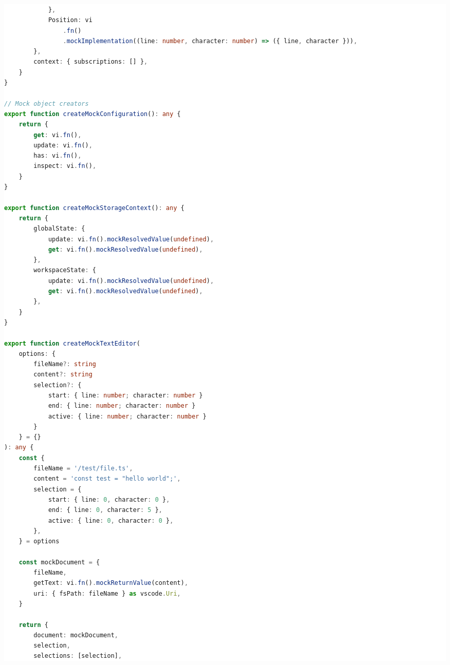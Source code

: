 ```typescript
            },
            Position: vi
                .fn()
                .mockImplementation((line: number, character: number) => ({ line, character })),
        },
        context: { subscriptions: [] },
    }
}

// Mock object creators
export function createMockConfiguration(): any {
    return {
        get: vi.fn(),
        update: vi.fn(),
        has: vi.fn(),
        inspect: vi.fn(),
    }
}

export function createMockStorageContext(): any {
    return {
        globalState: {
            update: vi.fn().mockResolvedValue(undefined),
            get: vi.fn().mockResolvedValue(undefined),
        },
        workspaceState: {
            update: vi.fn().mockResolvedValue(undefined),
            get: vi.fn().mockResolvedValue(undefined),
        },
    }
}

export function createMockTextEditor(
    options: {
        fileName?: string
        content?: string
        selection?: {
            start: { line: number; character: number }
            end: { line: number; character: number }
            active: { line: number; character: number }
        }
    } = {}
): any {
    const {
        fileName = '/test/file.ts',
        content = 'const test = "hello world";',
        selection = {
            start: { line: 0, character: 0 },
            end: { line: 0, character: 5 },
            active: { line: 0, character: 0 },
        },
    } = options

    const mockDocument = {
        fileName,
        getText: vi.fn().mockReturnValue(content),
        uri: { fsPath: fileName } as vscode.Uri,
    }

    return {
        document: mockDocument,
        selection,
        selections: [selection],
```